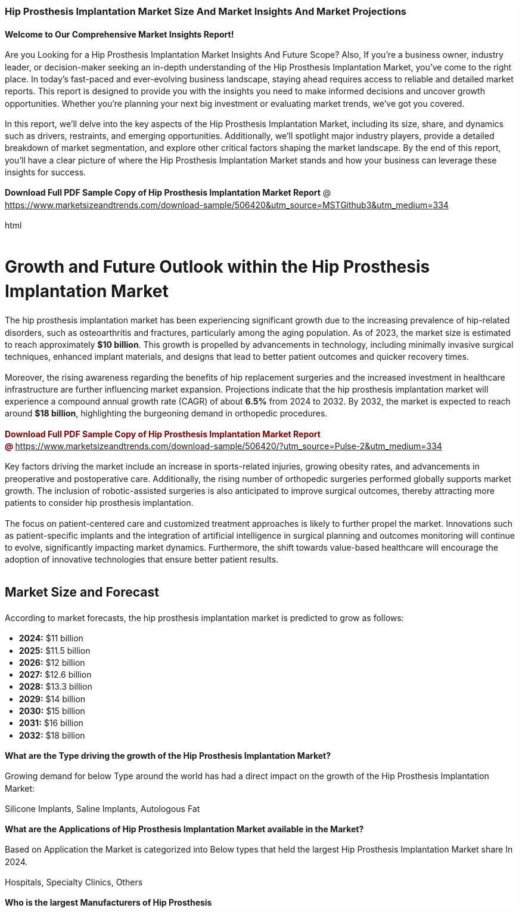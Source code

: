 <div class="" data-test-id=""><h3><span class="">Hip Prosthesis Implantation Market Size And Market Insights And Market Projections</span></h3></div><div class="" data-test-id=""><p><strong>Welcome to Our Comprehensive Market Insights Report!</strong></p><p>Are you Looking for a Hip Prosthesis Implantation Market Insights And Future Scope? Also, If you&rsquo;re a business owner, industry leader, or decision-maker seeking an in-depth understanding of the Hip Prosthesis Implantation Market, you&rsquo;ve come to the right place. In today&rsquo;s fast-paced and ever-evolving business landscape, staying ahead requires access to reliable and detailed market reports. This report is designed to provide you with the insights you need to make informed decisions and uncover growth opportunities. Whether you&rsquo;re planning your next big investment or evaluating market trends, we&rsquo;ve got you covered.</p><p>In this report, we&rsquo;ll delve into the key aspects of the Hip Prosthesis Implantation Market, including its size, share, and dynamics such as drivers, restraints, and emerging opportunities. Additionally, we&rsquo;ll spotlight major industry players, provide a detailed breakdown of market segmentation, and explore other critical factors shaping the market landscape. By the end of this report, you&rsquo;ll have a clear picture of where the Hip Prosthesis Implantation Market stands and how your business can leverage these insights for success.</p><p><strong>Download Full PDF Sample Copy of Hip Prosthesis Implantation Market Report</strong> @ <a href="https://www.marketsizeandtrends.com/download-sample/506420&utm_source=MSTGithub3&utm_medium=334" target="_blank">https://www.marketsizeandtrends.com/download-sample/506420&utm_source=MSTGithub3&utm_medium=334</a></p></div><div class="" data-test-id=""><p><span class="">html<!DOCTYPE html><html lang="en"><head> <meta charset="UTF-8"> <meta name="viewport" content="width=device-width, initial-scale=1.0"> <title>Hip Prosthesis Implantation Market</title></head><body> <h1>Growth and Future Outlook within the Hip Prosthesis Implantation Market</h1> <p>The hip prosthesis implantation market has been experiencing significant growth due to the increasing prevalence of hip-related disorders, such as osteoarthritis and fractures, particularly among the aging population. As of 2023, the market size is estimated to reach approximately <strong>$10 billion</strong>. This growth is propelled by advancements in technology, including minimally invasive surgical techniques, enhanced implant materials, and designs that lead to better patient outcomes and quicker recovery times.</p> <p>Moreover, the rising awareness regarding the benefits of hip replacement surgeries and the increased investment in healthcare infrastructure are further influencing market expansion. Projections indicate that the hip prosthesis implantation market will experience a compound annual growth rate (CAGR) of about <strong>6.5%</strong> from 2024 to 2032. By 2032, the market is expected to reach around <strong>$18 billion</strong>, highlighting the burgeoning demand in orthopedic procedures.</p> <p><strong><span style="color: #800000;">Download Full PDF Sample Copy of Hip Prosthesis Implantation Market Report @</span>&nbsp;</strong><a href="https://www.marketsizeandtrends.com/download-sample/506420/?utm_source=Pulse-2&amp;utm_medium=334">https://www.marketsizeandtrends.com/download-sample/506420/?utm_source=Pulse-2&amp;utm_medium=334</a></p> <p>Key factors driving the market include an increase in sports-related injuries, growing obesity rates, and advancements in preoperative and postoperative care. Additionally, the rising number of orthopedic surgeries performed globally supports market growth. The inclusion of robotic-assisted surgeries is also anticipated to improve surgical outcomes, thereby attracting more patients to consider hip prosthesis implantation.</p> <p>The focus on patient-centered care and customized treatment approaches is likely to further propel the market. Innovations such as patient-specific implants and the integration of artificial intelligence in surgical planning and outcomes monitoring will continue to evolve, significantly impacting market dynamics. Furthermore, the shift towards value-based healthcare will encourage the adoption of innovative technologies that ensure better patient results.</p> <h2>Market Size and Forecast</h2> <p>According to market forecasts, the hip prosthesis implantation market is predicted to grow as follows:</p> <ul> <li><strong>2024:</strong> $11 billion</li> <li><strong>2025:</strong> $11.5 billion</li> <li><strong>2026:</strong> $12 billion</li> <li><strong>2027:</strong> $12.6 billion</li> <li><strong>2028:</strong> $13.3 billion</li> <li><strong>2029:</strong> $14 billion</li> <li><strong>2030:</strong> $15 billion</li> <li><strong>2031:</strong> $16 billion</li> <li><strong>2032:</strong> $18 billion</li> </ul></body></html></span></p><p><strong><span class="">What are the&nbsp;Type driving the growth of the Hip Prosthesis Implantation Market?</span></strong></p></div><div class="" data-test-id=""><p><span class="">Growing demand for below Type around the world has had a direct impact on the growth of the Hip Prosthesis Implantation Market:</span></p></div><div class="" data-test-id=""><p>Silicone Implants, Saline Implants, Autologous Fat</p><p><span class=""><strong>What are the&nbsp;Applications&nbsp;of Hip Prosthesis Implantation Market available in the Market?</strong></span></p></div><div class="" data-test-id=""><p><span class="">Based on Application the Market is categorized into Below types that held the largest Hip Prosthesis Implantation Market share In 2024.</span></p></div><div class="" data-test-id=""><p><span class="">Hospitals, Specialty Clinics, Others</span></p><p><span class=""><strong>Who is the largest Manufacturers of Hip Prosthesis